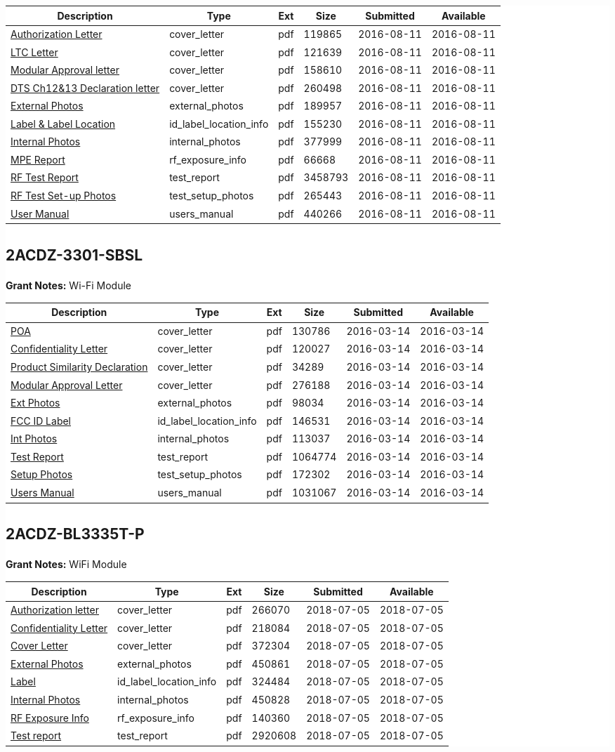 | Description | Type | Ext | Size | Submitted | Available |
| ----------- | ---- | --- | ---- | --------- | --------- |
| [Authorization Letter](2ACDZ-3303-SBSL/3c0357d5caecd4302139e772516e75cd/3094475.pdf) | cover_letter | pdf | 119865 | 2016-08-11 | 2016-08-11 |
| [LTC Letter](2ACDZ-3303-SBSL/3c0357d5caecd4302139e772516e75cd/3094476.pdf) | cover_letter | pdf | 121639 | 2016-08-11 | 2016-08-11 |
| [Modular Approval letter](2ACDZ-3303-SBSL/3c0357d5caecd4302139e772516e75cd/3094477.pdf) | cover_letter | pdf | 158610 | 2016-08-11 | 2016-08-11 |
| [DTS Ch12&13 Declaration letter](2ACDZ-3303-SBSL/3c0357d5caecd4302139e772516e75cd/3094478.pdf) | cover_letter | pdf | 260498 | 2016-08-11 | 2016-08-11 |
| [External Photos](2ACDZ-3303-SBSL/3c0357d5caecd4302139e772516e75cd/3094479.pdf) | external_photos | pdf | 189957 | 2016-08-11 | 2016-08-11 |
| [Label & Label Location](2ACDZ-3303-SBSL/3c0357d5caecd4302139e772516e75cd/3094480.pdf) | id_label_location_info | pdf | 155230 | 2016-08-11 | 2016-08-11 |
| [Internal Photos](2ACDZ-3303-SBSL/3c0357d5caecd4302139e772516e75cd/3094481.pdf) | internal_photos | pdf | 377999 | 2016-08-11 | 2016-08-11 |
| [MPE Report](2ACDZ-3303-SBSL/3c0357d5caecd4302139e772516e75cd/3094483.pdf) | rf_exposure_info | pdf | 66668 | 2016-08-11 | 2016-08-11 |
| [RF Test Report](2ACDZ-3303-SBSL/3c0357d5caecd4302139e772516e75cd/3094486.pdf) | test_report | pdf | 3458793 | 2016-08-11 | 2016-08-11 |
| [RF Test Set-up Photos](2ACDZ-3303-SBSL/3c0357d5caecd4302139e772516e75cd/3094487.pdf) | test_setup_photos | pdf | 265443 | 2016-08-11 | 2016-08-11 |
| [User Manual](2ACDZ-3303-SBSL/3c0357d5caecd4302139e772516e75cd/3094485.pdf) | users_manual | pdf | 440266 | 2016-08-11 | 2016-08-11 |
## 2ACDZ-3301-SBSL
**Grant Notes:** Wi-Fi  Module

| Description | Type | Ext | Size | Submitted | Available |
| ----------- | ---- | --- | ---- | --------- | --------- |
| [POA](2ACDZ-3301-SBSL/2baf4dcc01b23bac8caa09a6dc1f478d/2928628.pdf) | cover_letter | pdf | 130786 | 2016-03-14 | 2016-03-14 |
| [Confidentiality Letter](2ACDZ-3301-SBSL/2baf4dcc01b23bac8caa09a6dc1f478d/2928629.pdf) | cover_letter | pdf | 120027 | 2016-03-14 | 2016-03-14 |
| [Product Similarity Declaration](2ACDZ-3301-SBSL/2baf4dcc01b23bac8caa09a6dc1f478d/2928630.pdf) | cover_letter | pdf | 34289 | 2016-03-14 | 2016-03-14 |
| [Modular Approval Letter](2ACDZ-3301-SBSL/2baf4dcc01b23bac8caa09a6dc1f478d/2928631.pdf) | cover_letter | pdf | 276188 | 2016-03-14 | 2016-03-14 |
| [Ext Photos](2ACDZ-3301-SBSL/2baf4dcc01b23bac8caa09a6dc1f478d/2928633.pdf) | external_photos | pdf | 98034 | 2016-03-14 | 2016-03-14 |
| [FCC ID Label](2ACDZ-3301-SBSL/2baf4dcc01b23bac8caa09a6dc1f478d/2928634.pdf) | id_label_location_info | pdf | 146531 | 2016-03-14 | 2016-03-14 |
| [Int Photos](2ACDZ-3301-SBSL/2baf4dcc01b23bac8caa09a6dc1f478d/2928635.pdf) | internal_photos | pdf | 113037 | 2016-03-14 | 2016-03-14 |
| [Test Report](2ACDZ-3301-SBSL/2baf4dcc01b23bac8caa09a6dc1f478d/2928638.pdf) | test_report | pdf | 1064774 | 2016-03-14 | 2016-03-14 |
| [Setup Photos](2ACDZ-3301-SBSL/2baf4dcc01b23bac8caa09a6dc1f478d/2928639.pdf) | test_setup_photos | pdf | 172302 | 2016-03-14 | 2016-03-14 |
| [Users Manual](2ACDZ-3301-SBSL/2baf4dcc01b23bac8caa09a6dc1f478d/2928640.pdf) | users_manual | pdf | 1031067 | 2016-03-14 | 2016-03-14 |
## 2ACDZ-BL3335T-P
**Grant Notes:** WiFi Module

| Description | Type | Ext | Size | Submitted | Available |
| ----------- | ---- | --- | ---- | --------- | --------- |
| [Authorization letter](2ACDZ-BL3335T-P/522a69def9d26611e6548d7e8178f3c3/3913941.pdf) | cover_letter | pdf | 266070 | 2018-07-05 | 2018-07-05 |
| [Confidentiality Letter](2ACDZ-BL3335T-P/522a69def9d26611e6548d7e8178f3c3/3913942.pdf) | cover_letter | pdf | 218084 | 2018-07-05 | 2018-07-05 |
| [Cover Letter](2ACDZ-BL3335T-P/522a69def9d26611e6548d7e8178f3c3/3913943.pdf) | cover_letter | pdf | 372304 | 2018-07-05 | 2018-07-05 |
| [External Photos](2ACDZ-BL3335T-P/522a69def9d26611e6548d7e8178f3c3/3913935.pdf) | external_photos | pdf | 450861 | 2018-07-05 | 2018-07-05 |
| [Label](2ACDZ-BL3335T-P/522a69def9d26611e6548d7e8178f3c3/3913937.pdf) | id_label_location_info | pdf | 324484 | 2018-07-05 | 2018-07-05 |
| [Internal Photos](2ACDZ-BL3335T-P/522a69def9d26611e6548d7e8178f3c3/3913936.pdf) | internal_photos | pdf | 450828 | 2018-07-05 | 2018-07-05 |
| [RF Exposure Info](2ACDZ-BL3335T-P/522a69def9d26611e6548d7e8178f3c3/3913938.pdf) | rf_exposure_info | pdf | 140360 | 2018-07-05 | 2018-07-05 |
| [Test report](2ACDZ-BL3335T-P/522a69def9d26611e6548d7e8178f3c3/3913932.pdf) | test_report | pdf | 2920608 | 2018-07-05 | 2018-07-05 |